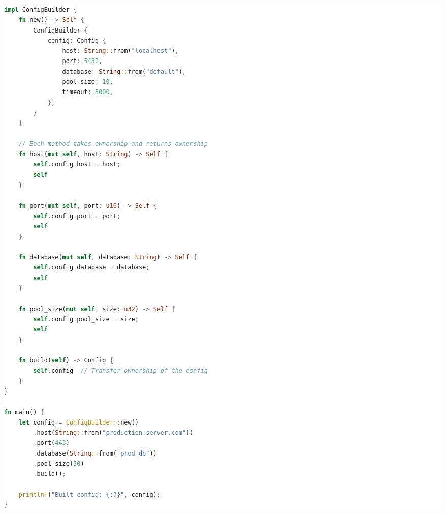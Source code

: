 ```rust
impl ConfigBuilder {
    fn new() -> Self {
        ConfigBuilder {
            config: Config {
                host: String::from("localhost"),
                port: 5432,
                database: String::from("default"),
                pool_size: 10,
                timeout: 5000,
            },
        }
    }

    // Each method takes ownership and returns ownership
    fn host(mut self, host: String) -> Self {
        self.config.host = host;
        self
    }

    fn port(mut self, port: u16) -> Self {
        self.config.port = port;
        self
    }

    fn database(mut self, database: String) -> Self {
        self.config.database = database;
        self
    }

    fn pool_size(mut self, size: u32) -> Self {
        self.config.pool_size = size;
        self
    }

    fn build(self) -> Config {
        self.config  // Transfer ownership of the config
    }
}

fn main() {
    let config = ConfigBuilder::new()
        .host(String::from("production.server.com"))
        .port(443)
        .database(String::from("prod_db"))
        .pool_size(50)
        .build();

    println!("Built config: {:?}", config);
}
```
